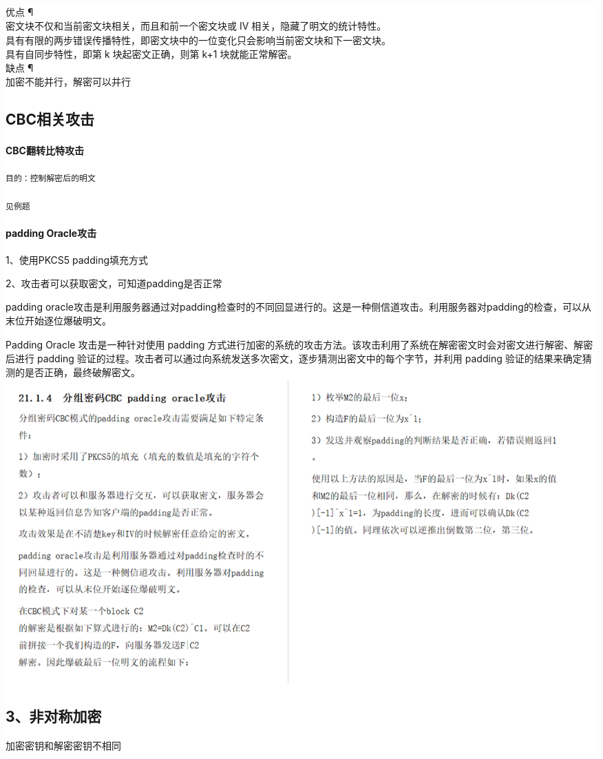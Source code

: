 优点 ¶  
密文块不仅和当前密文块相关，而且和前一个密文块或 IV 相关，隐藏了明文的统计特性。  
具有有限的两步错误传播特性，即密文块中的一位变化只会影响当前密文块和下一密文块。  
具有自同步特性，即第 k 块起密文正确，则第 k+1 块就能正常解密。  
缺点 ¶  
加密不能并行，解密可以并行​

## CBC相关攻击

#### CBC翻转比特攻击

	目的：控制解密后的明文

	见例题

#### padding Oracle攻击

1、使用PKCS5 padding填充方式

2、攻击者可以获取密文，可知道padding是否正常

padding oracle攻击是利用服务器通过对padding检查时的不同回显进行的。这是一种侧信道攻击。利用服务器对padding的检查，可以从末位开始逐位爆破明文。

Padding Oracle 攻击是一种针对使用 padding 方式进行加密的系统的攻击方法。该攻击利用了系统在解密密文时会对密文进行解密、解密后进行 padding 验证的过程。攻击者可以通过向系统发送多次密文，逐步猜测出密文中的每个字节，并利用 padding 验证的结果来确定猜测的是否正确，最终破解密文。  
​![image](assets/image-20230729125428-1g7xrn2.png)​

## 3、非对称加密

加密密钥和解密密钥不相同
